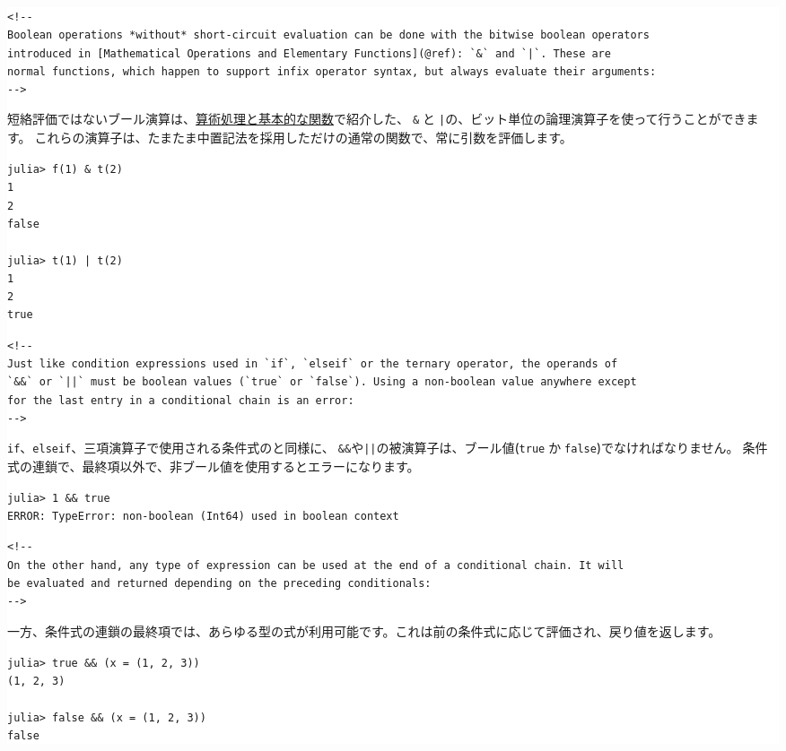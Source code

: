 
```@raw html
<!--
Boolean operations *without* short-circuit evaluation can be done with the bitwise boolean operators
introduced in [Mathematical Operations and Elementary Functions](@ref): `&` and `|`. These are
normal functions, which happen to support infix operator syntax, but always evaluate their arguments:
-->
```

短絡評価ではないブール演算は、[算術処理と基本的な関数](@ref)で紹介した、 `&` と `|`の、ビット単位の論理演算子を使って行うことができます。
これらの演算子は、たまたま中置記法を採用しただけの通常の関数で、常に引数を評価します。

```jldoctest tandf
julia> f(1) & t(2)
1
2
false

julia> t(1) | t(2)
1
2
true
```

```@raw html
<!--
Just like condition expressions used in `if`, `elseif` or the ternary operator, the operands of
`&&` or `||` must be boolean values (`true` or `false`). Using a non-boolean value anywhere except
for the last entry in a conditional chain is an error:
-->
```

`if`、`elseif`、三項演算子で使用される条件式のと同様に、
`&&`や`||`の被演算子は、ブール値(`true` か `false`)でなければなりません。
条件式の連鎖で、最終項以外で、非ブール値を使用するとエラーになります。

```jldoctest
julia> 1 && true
ERROR: TypeError: non-boolean (Int64) used in boolean context
```

```@raw html
<!--
On the other hand, any type of expression can be used at the end of a conditional chain. It will
be evaluated and returned depending on the preceding conditionals:
-->
```

一方、条件式の連鎖の最終項では、あらゆる型の式が利用可能です。これは前の条件式に応じて評価され、戻り値を返します。

```jldoctest
julia> true && (x = (1, 2, 3))
(1, 2, 3)

julia> false && (x = (1, 2, 3))
false
```
